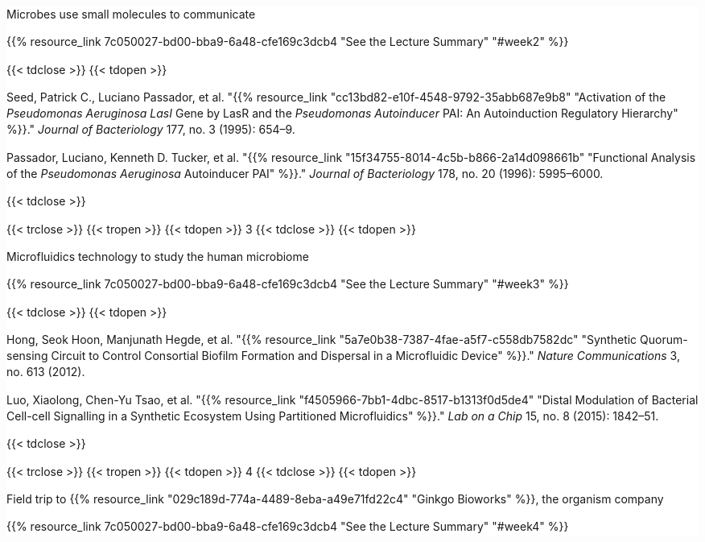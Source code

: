 
Microbes use small molecules to communicate

{{% resource_link 7c050027-bd00-bba9-6a48-cfe169c3dcb4 "See the Lecture Summary" "#week2" %}}


{{< tdclose >}}
{{< tdopen >}}


Seed, Patrick C., Luciano Passador, et al. "{{% resource_link "cc13bd82-e10f-4548-9792-35abb687e9b8" "Activation of the _Pseudomonas Aeruginosa LasI_ Gene by LasR and the _Pseudomonas Autoinducer_ PAI: An Autoinduction Regulatory Hierarchy" %}}." _Journal of Bacteriology_ 177, no. 3 (1995): 654–9.

Passador, Luciano, Kenneth D. Tucker, et al. "{{% resource_link "15f34755-8014-4c5b-b866-2a14d098661b" "Functional Analysis of the _Pseudomonas Aeruginosa_ Autoinducer PAI" %}}." _Journal of Bacteriology_ 178, no. 20 (1996): 5995–6000.


{{< tdclose >}}

{{< trclose >}}
{{< tropen >}}
{{< tdopen >}}
3
{{< tdclose >}}
{{< tdopen >}}


Microfluidics technology to study the human microbiome

{{% resource_link 7c050027-bd00-bba9-6a48-cfe169c3dcb4 "See the Lecture Summary" "#week3" %}}


{{< tdclose >}}
{{< tdopen >}}


Hong, Seok Hoon, Manjunath Hegde, et al. "{{% resource_link "5a7e0b38-7387-4fae-a5f7-c558db7582dc" "Synthetic Quorum-sensing Circuit to Control Consortial Biofilm Formation and Dispersal in a Microfluidic Device" %}}." _Nature Communications_ 3, no. 613 (2012).

Luo, Xiaolong, Chen-Yu Tsao, et al. "{{% resource_link "f4505966-7bb1-4dbc-8517-b1313f0d5de4" "Distal Modulation of Bacterial Cell-cell Signalling in a Synthetic Ecosystem Using Partitioned Microfluidics" %}}." _Lab on a Chip_ 15, no. 8 (2015): 1842–51.


{{< tdclose >}}

{{< trclose >}}
{{< tropen >}}
{{< tdopen >}}
4
{{< tdclose >}}
{{< tdopen >}}


Field trip to {{% resource_link "029c189d-774a-4489-8eba-a49e71fd22c4" "Ginkgo Bioworks" %}}, the organism company

{{% resource_link 7c050027-bd00-bba9-6a48-cfe169c3dcb4 "See the Lecture Summary" "#week4" %}}

